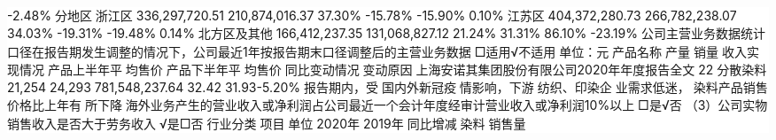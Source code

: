 -2.48%
分地区
浙江区
336,297,720.51
210,874,016.37
37.30%
-15.78%
-15.90%
0.10%
江苏区
404,372,280.73
266,782,238.07
34.03%
-19.31%
-19.48%
0.14%
北方区及其他
166,412,237.35
131,068,827.12
21.24%
31.31%
86.10%
-23.19%
公司主营业务数据统计口径在报告期发生调整的情况下，公司最近1年按报告期末口径调整后的主营业务数据
□适用√不适用
单位：元
产品名称
产量
销量
收入实现情况
产品上半年平
均售价
产品下半年平
均售价
同比变动情况
变动原因
上海安诺其集团股份有限公司2020年年度报告全文
22
分散染料
21,254
24,293
781,548,237.64
32.42
31.93-5.20%
报告期内，受
国内外新冠疫
情影响，下游
纺织、印染企
业需求低迷，
染料产品销售
价格比上年有
所下降
海外业务产生的营业收入或净利润占公司最近一个会计年度经审计营业收入或净利润10%以上
□是√否
（3）公司实物销售收入是否大于劳务收入
√是□否
行业分类
项目
单位
2020年
2019年
同比增减
染料
销售量